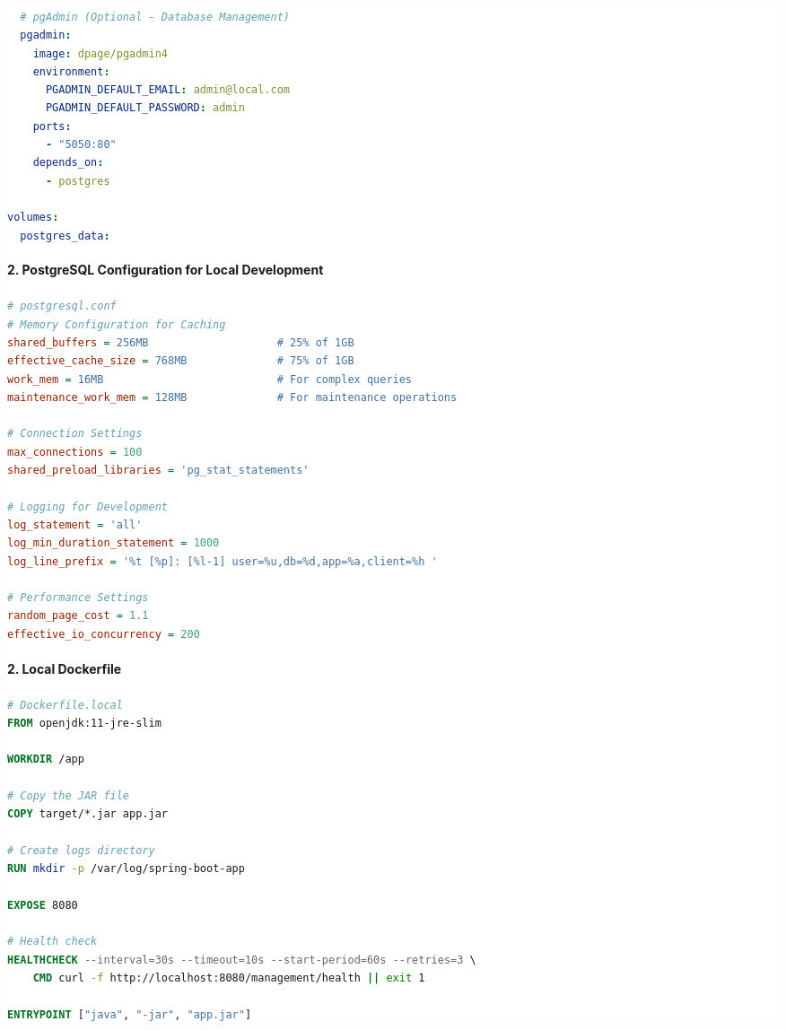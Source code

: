 ```yaml
  # pgAdmin (Optional - Database Management)
  pgadmin:
    image: dpage/pgadmin4
    environment:
      PGADMIN_DEFAULT_EMAIL: admin@local.com
      PGADMIN_DEFAULT_PASSWORD: admin
    ports:
      - "5050:80"
    depends_on:
      - postgres

volumes:
  postgres_data:
```

#### 2. PostgreSQL Configuration for Local Development

```ini
# postgresql.conf
# Memory Configuration for Caching
shared_buffers = 256MB                    # 25% of 1GB
effective_cache_size = 768MB              # 75% of 1GB
work_mem = 16MB                           # For complex queries
maintenance_work_mem = 128MB              # For maintenance operations

# Connection Settings
max_connections = 100
shared_preload_libraries = 'pg_stat_statements'

# Logging for Development
log_statement = 'all'
log_min_duration_statement = 1000
log_line_prefix = '%t [%p]: [%l-1] user=%u,db=%d,app=%a,client=%h '

# Performance Settings
random_page_cost = 1.1
effective_io_concurrency = 200
```

#### 2. Local Dockerfile

```dockerfile
# Dockerfile.local
FROM openjdk:11-jre-slim

WORKDIR /app

# Copy the JAR file
COPY target/*.jar app.jar

# Create logs directory
RUN mkdir -p /var/log/spring-boot-app

EXPOSE 8080

# Health check
HEALTHCHECK --interval=30s --timeout=10s --start-period=60s --retries=3 \
    CMD curl -f http://localhost:8080/management/health || exit 1

ENTRYPOINT ["java", "-jar", "app.jar"]
```
